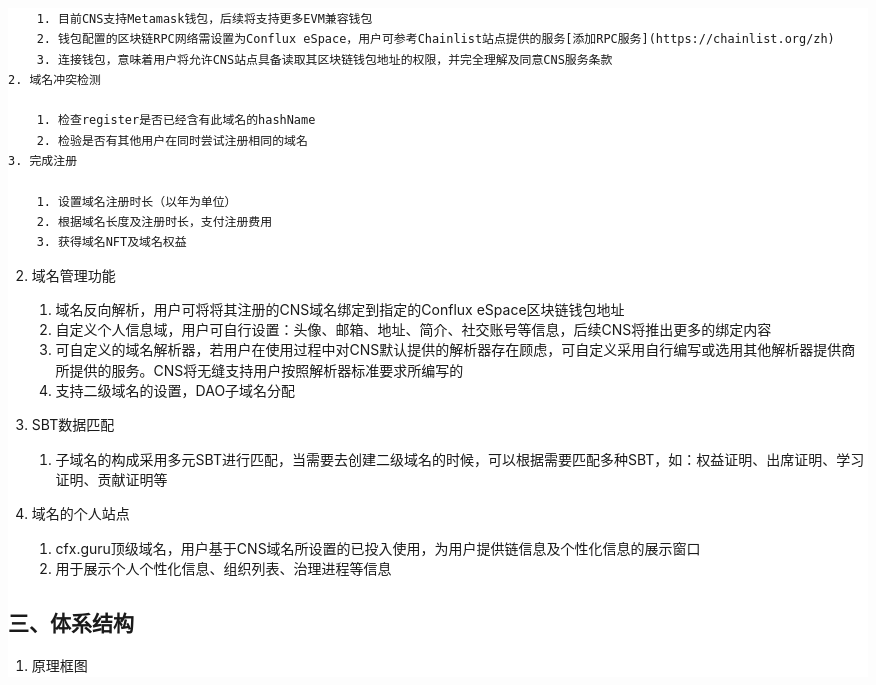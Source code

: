         1. 目前CNS支持Metamask钱包，后续将支持更多EVM兼容钱包
        2. 钱包配置的区块链RPC网络需设置为Conflux eSpace，用户可参考Chainlist站点提供的服务[添加RPC服务](https://chainlist.org/zh)
        3. 连接钱包，意味着用户将允许CNS站点具备读取其区块链钱包地址的权限，并完全理解及同意CNS服务条款
    2. 域名冲突检测

        1. 检查register是否已经含有此域名的hashName
        2. 检验是否有其他用户在同时尝试注册相同的域名
    3. 完成注册

        1. 设置域名注册时长（以年为单位）
        2. 根据域名长度及注册时长，支付注册费用
        3. 获得域名NFT及域名权益
2. 域名管理功能

    1. 域名反向解析，用户可将将其注册的CNS域名绑定到指定的Conflux eSpace区块链钱包地址
    2. 自定义个人信息域，用户可自行设置：头像、邮箱、地址、简介、社交账号等信息，后续CNS将推出更多的绑定内容
    3. 可自定义的域名解析器，若用户在使用过程中对CNS默认提供的解析器存在顾虑，可自定义采用自行编写或选用其他解析器提供商所提供的服务。CNS将无缝支持用户按照解析器标准要求所编写的
    4. 支持二级域名的设置，DAO子域名分配
3. SBT数据匹配

    1. 子域名的构成采用多元SBT进行匹配，当需要去创建二级域名的时候，可以根据需要匹配多种SBT，如：权益证明、出席证明、学习证明、贡献证明等
4. 域名的个人站点

    1. cfx.guru顶级域名，用户基于CNS域名所设置的已投入使用，为用户提供链信息及个性化信息的展示窗口
    2. 用于展示个人个性化信息、组织列表、治理进程等信息

## 三、体系结构

1. 原理框图
